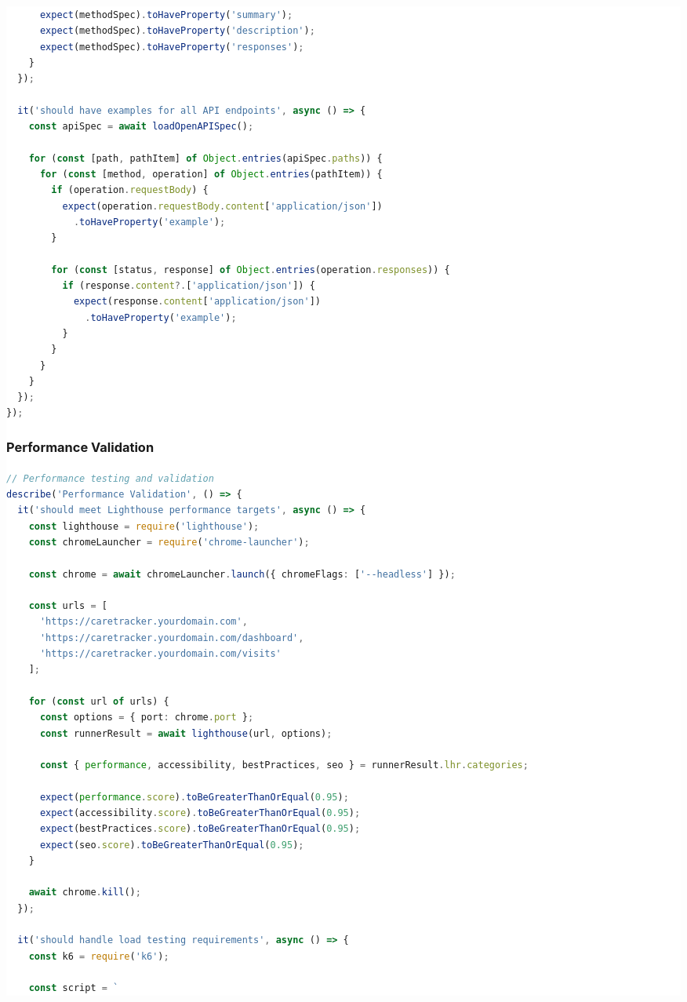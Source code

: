 ```typescript
      expect(methodSpec).toHaveProperty('summary');
      expect(methodSpec).toHaveProperty('description');
      expect(methodSpec).toHaveProperty('responses');
    }
  });

  it('should have examples for all API endpoints', async () => {
    const apiSpec = await loadOpenAPISpec();

    for (const [path, pathItem] of Object.entries(apiSpec.paths)) {
      for (const [method, operation] of Object.entries(pathItem)) {
        if (operation.requestBody) {
          expect(operation.requestBody.content['application/json'])
            .toHaveProperty('example');
        }

        for (const [status, response] of Object.entries(operation.responses)) {
          if (response.content?.['application/json']) {
            expect(response.content['application/json'])
              .toHaveProperty('example');
          }
        }
      }
    }
  });
});
```

### Performance Validation
```typescript
// Performance testing and validation
describe('Performance Validation', () => {
  it('should meet Lighthouse performance targets', async () => {
    const lighthouse = require('lighthouse');
    const chromeLauncher = require('chrome-launcher');

    const chrome = await chromeLauncher.launch({ chromeFlags: ['--headless'] });

    const urls = [
      'https://caretracker.yourdomain.com',
      'https://caretracker.yourdomain.com/dashboard',
      'https://caretracker.yourdomain.com/visits'
    ];

    for (const url of urls) {
      const options = { port: chrome.port };
      const runnerResult = await lighthouse(url, options);

      const { performance, accessibility, bestPractices, seo } = runnerResult.lhr.categories;

      expect(performance.score).toBeGreaterThanOrEqual(0.95);
      expect(accessibility.score).toBeGreaterThanOrEqual(0.95);
      expect(bestPractices.score).toBeGreaterThanOrEqual(0.95);
      expect(seo.score).toBeGreaterThanOrEqual(0.95);
    }

    await chrome.kill();
  });

  it('should handle load testing requirements', async () => {
    const k6 = require('k6');

    const script = `
```